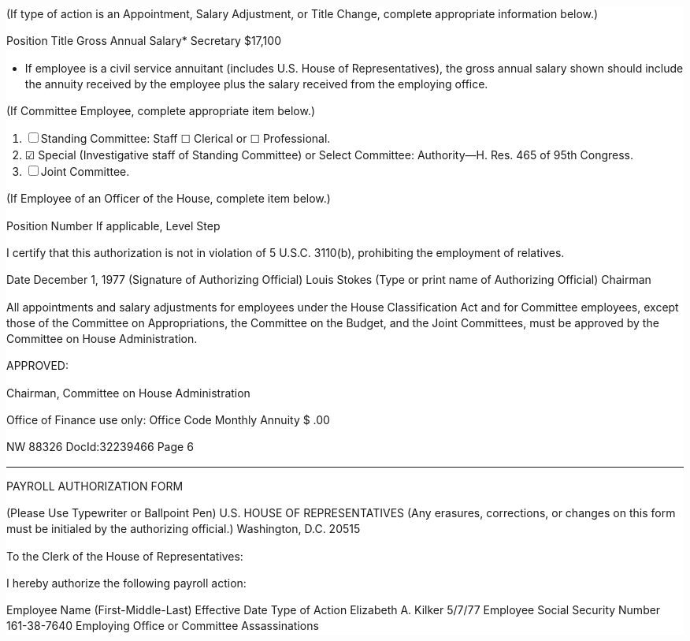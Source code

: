 (If type of action is an Appointment, Salary Adjustment, or Title Change, complete appropriate information below.)

Position Title Gross Annual Salary*
Secretary $17,100

* If employee is a civil service annuitant (includes U.S. House of Representatives), the gross annual salary shown should include the annuity received by the employee plus the salary received from the employing office.

(If Committee Employee, complete appropriate item below.)

1. ☐ Standing Committee: Staff ☐ Clerical or ☐ Professional.
2. ☑ Special (Investigative staff of Standing Committee) or Select Committee: Authority—H. Res. 465 of 95th Congress.
3. ☐ Joint Committee.

(If Employee of an Officer of the House, complete item below.)

Position Number If applicable, Level Step

I certify that this authorization is not in violation of 5 U.S.C. 3110(b), prohibiting the employment of relatives.

Date December 1, 1977
(Signature of Authorizing Official)
Louis Stokes
(Type or print name of Authorizing Official)
Chairman

All appointments and salary adjustments for employees under the House Classification Act and for Committee employees, except those of the Committee on Appropriations, the Committee on the Budget, and the Joint Committees, must be approved by the Committee on House Administration.

APPROVED:

Chairman, Committee on House Administration

Office of Finance use only:
Office Code
Monthly Annuity $ .00

NW 88326
DocId:32239466 Page 6

---

PAYROLL AUTHORIZATION FORM

(Please Use Typewriter or Ballpoint Pen) U.S. HOUSE OF REPRESENTATIVES (Any erasures, corrections, or changes on this form must be initialed by the authorizing official.)
Washington, D.C. 20515

To the Clerk of the House of Representatives:

I hereby authorize the following payroll action:

Employee Name (First-Middle-Last) Effective Date Type of Action
Elizabeth A. Kilker 5/7/77
Employee Social Security Number
161-38-7640
Employing Office or Committee
Assassinations
